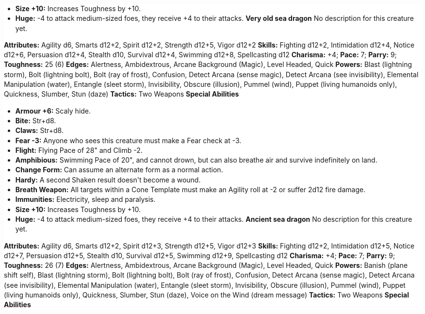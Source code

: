 - **Size +10:** Increases Toughness by +10.
- **Huge:** -4 to attack medium-sized foes, they receive +4 to their
attacks.
**Very old sea dragon**
No description for this creature yet.

**Attributes:** Agility d6, Smarts d12+2, Spirit d12+2, Strength d12+5,
Vigor d12+2
**Skills:** Fighting d12+2, Intimidation d12+4, Notice d12+6, Persuasion
d12+4, Stealth d10, Survival d12+4, Swimming d12+8, Spellcasting d12
**Charisma:** +4; **Pace:** 7; **Parry:** 9; **Toughness:** 25 (6)
**Edges:** Alertness, Ambidextrous, Arcane Background (Magic), Level
Headed, Quick
**Powers:** Blast (lightning storm), Bolt (lightning bolt), Bolt (ray of
frost), Confusion, Detect Arcana (sense magic), Detect Arcana (see
invisibility), Elemental Manipulation (water), Entangle (sleet storm),
Invisibility, Obscure (illusion), Pummel (wind), Puppet (living
humanoids only), Quickness, Slumber, Stun (daze)
**Tactics:** Two Weapons
**Special Abilities**

- **Armour +6:** Scaly hide.
- **Bite:** Str+d8.
- **Claws:** Str+d8.
- **Fear -3:** Anyone who sees this creature must make a Fear check at
-3.
- **Flight:** Flying Pace of 28" and Climb -2.
- **Amphibious:** Swimming Pace of 20", and cannot drown, but can also
breathe air and survive indefinitely on land.
- **Change Form:** Can assume an alternate form as a normal action.
- **Hardy:** A second Shaken result doesn't become a wound.
- **Breath Weapon:** All targets within a Cone Template must make an
Agility roll at -2 or suffer 2d12 fire damage.
- **Immunities:** Electricity, sleep and paralysis.
- **Size +10:** Increases Toughness by +10.
- **Huge:** -4 to attack medium-sized foes, they receive +4 to their
attacks.
**Ancient sea dragon**
No description for this creature yet.

**Attributes:** Agility d6, Smarts d12+2, Spirit d12+3, Strength d12+5,
Vigor d12+3
**Skills:** Fighting d12+2, Intimidation d12+5, Notice d12+7, Persuasion
d12+5, Stealth d10, Survival d12+5, Swimming d12+9, Spellcasting d12
**Charisma:** +4; **Pace:** 7; **Parry:** 9; **Toughness:** 26 (7)
**Edges:** Alertness, Ambidextrous, Arcane Background (Magic), Level
Headed, Quick
**Powers:** Banish (plane shift self), Blast (lightning storm), Bolt
(lightning bolt), Bolt (ray of frost), Confusion, Detect Arcana (sense
magic), Detect Arcana (see invisibility), Elemental Manipulation
(water), Entangle (sleet storm), Invisibility, Obscure (illusion),
Pummel (wind), Puppet (living humanoids only), Quickness, Slumber, Stun
(daze), Voice on the Wind (dream message)
**Tactics:** Two Weapons
**Special Abilities**
